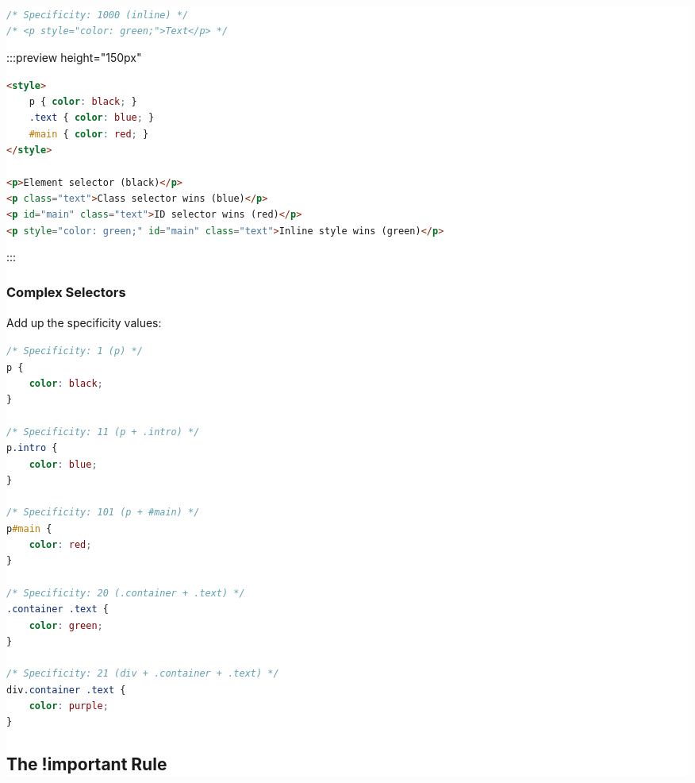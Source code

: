 ```css
/* Specificity: 1000 (inline) */
/* <p style="color: green;">Text</p> */
```

:::preview height="150px"
```html
<style>
    p { color: black; }
    .text { color: blue; }
    #main { color: red; }
</style>

<p>Element selector (black)</p>
<p class="text">Class selector wins (blue)</p>
<p id="main" class="text">ID selector wins (red)</p>
<p style="color: green;" id="main" class="text">Inline style wins (green)</p>
```
:::

### Complex Selectors

Add up the specificity values:

```css
/* Specificity: 1 (p) */
p {
    color: black;
}

/* Specificity: 11 (p + .intro) */
p.intro {
    color: blue;
}

/* Specificity: 101 (p + #main) */
p#main {
    color: red;
}

/* Specificity: 20 (.container + .text) */
.container .text {
    color: green;
}

/* Specificity: 21 (div + .container + .text) */
div.container .text {
    color: purple;
}
```


## The !important Rule
